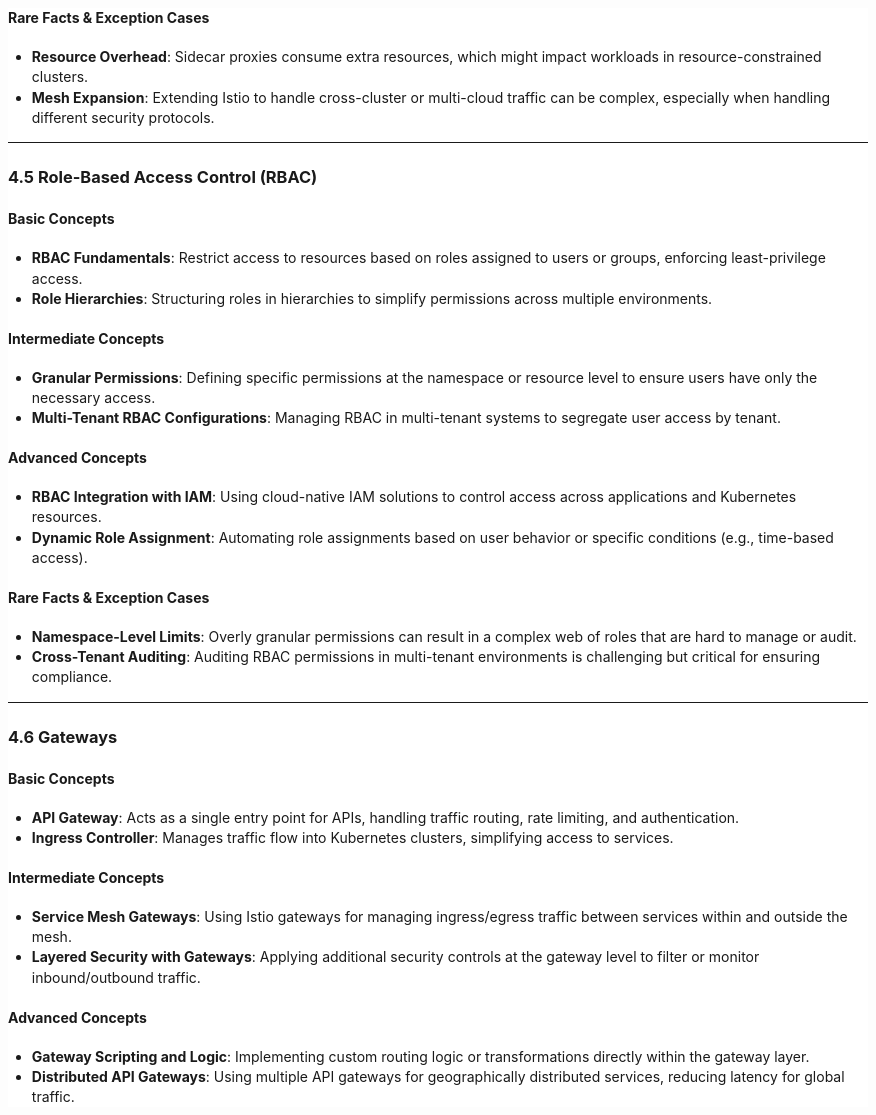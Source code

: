 #### **Rare Facts & Exception Cases**
- **Resource Overhead**: Sidecar proxies consume extra resources, which might impact workloads in resource-constrained clusters.
- **Mesh Expansion**: Extending Istio to handle cross-cluster or multi-cloud traffic can be complex, especially when handling different security protocols.

---

### **4.5 Role-Based Access Control (RBAC)**

#### **Basic Concepts**
- **RBAC Fundamentals**: Restrict access to resources based on roles assigned to users or groups, enforcing least-privilege access.
- **Role Hierarchies**: Structuring roles in hierarchies to simplify permissions across multiple environments.

#### **Intermediate Concepts**
- **Granular Permissions**: Defining specific permissions at the namespace or resource level to ensure users have only the necessary access.
- **Multi-Tenant RBAC Configurations**: Managing RBAC in multi-tenant systems to segregate user access by tenant.

#### **Advanced Concepts**
- **RBAC Integration with IAM**: Using cloud-native IAM solutions to control access across applications and Kubernetes resources.
- **Dynamic Role Assignment**: Automating role assignments based on user behavior or specific conditions (e.g., time-based access).

#### **Rare Facts & Exception Cases**
- **Namespace-Level Limits**: Overly granular permissions can result in a complex web of roles that are hard to manage or audit.
- **Cross-Tenant Auditing**: Auditing RBAC permissions in multi-tenant environments is challenging but critical for ensuring compliance.

---

### **4.6 Gateways**

#### **Basic Concepts**
- **API Gateway**: Acts as a single entry point for APIs, handling traffic routing, rate limiting, and authentication.
- **Ingress Controller**: Manages traffic flow into Kubernetes clusters, simplifying access to services.

#### **Intermediate Concepts**
- **Service Mesh Gateways**: Using Istio gateways for managing ingress/egress traffic between services within and outside the mesh.
- **Layered Security with Gateways**: Applying additional security controls at the gateway level to filter or monitor inbound/outbound traffic.

#### **Advanced Concepts**
- **Gateway Scripting and Logic**: Implementing custom routing logic or transformations directly within the gateway layer.
- **Distributed API Gateways**: Using multiple API gateways for geographically distributed services, reducing latency for global traffic.
